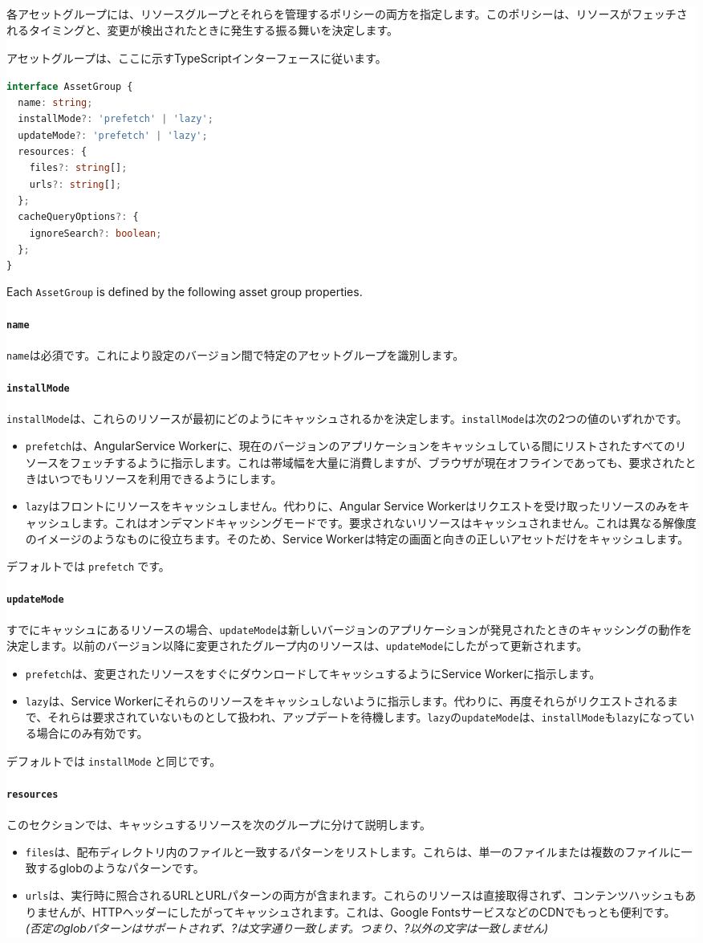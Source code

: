 </div>

各アセットグループには、リソースグループとそれらを管理するポリシーの両方を指定します。このポリシーは、リソースがフェッチされるタイミングと、変更が検出されたときに発生する振る舞いを決定します。

アセットグループは、ここに示すTypeScriptインターフェースに従います。

```typescript
interface AssetGroup {
  name: string;
  installMode?: 'prefetch' | 'lazy';
  updateMode?: 'prefetch' | 'lazy';
  resources: {
    files?: string[];
    urls?: string[];
  };
  cacheQueryOptions?: {
    ignoreSearch?: boolean;
  };
}
```

Each `AssetGroup` is defined by the following asset group properties.

#### `name`

`name`は必須です。これにより設定のバージョン間で特定のアセットグループを識別します。

#### `installMode`

`installMode`は、これらのリソースが最初にどのようにキャッシュされるかを決定します。`installMode`は次の2つの値のいずれかです。

* `prefetch`は、AngularService Workerに、現在のバージョンのアプリケーションをキャッシュしている間にリストされたすべてのリソースをフェッチするように指示します。これは帯域幅を大量に消費しますが、ブラウザが現在オフラインであっても、要求されたときはいつでもリソースを利用できるようにします。

* `lazy`はフロントにリソースをキャッシュしません。代わりに、Angular Service Workerはリクエストを受け取ったリソースのみをキャッシュします。これはオンデマンドキャッシングモードです。要求されないリソースはキャッシュされません。これは異なる解像度のイメージのようなものに役立ちます。そのため、Service Workerは特定の画面と向きの正しいアセットだけをキャッシュします。

デフォルトでは `prefetch` です。

#### `updateMode`

すでにキャッシュにあるリソースの場合、`updateMode`は新しいバージョンのアプリケーションが発見されたときのキャッシングの動作を決定します。以前のバージョン以降に変更されたグループ内のリソースは、`updateMode`にしたがって更新されます。

* `prefetch`は、変更されたリソースをすぐにダウンロードしてキャッシュするようにService Workerに指示します。

* `lazy`は、Service Workerにそれらのリソースをキャッシュしないように指示します。代わりに、再度それらがリクエストされるまで、それらは要求されていないものとして扱われ、アップデートを待機します。`lazy`の`updateMode`は、`installMode`も`lazy`になっている場合にのみ有効です。

デフォルトでは `installMode` と同じです。

#### `resources`

このセクションでは、キャッシュするリソースを次のグループに分けて説明します。

* `files`は、配布ディレクトリ内のファイルと一致するパターンをリストします。これらは、単一のファイルまたは複数のファイルに一致するglobのようなパターンです。

* `urls`は、実行時に照合されるURLとURLパターンの両方が含まれます。これらのリソースは直接取得されず、コンテンツハッシュもありませんが、HTTPヘッダーにしたがってキャッシュされます。これは、Google FontsサービスなどのCDNでもっとも便利です。<br>
_(否定のglobパターンはサポートされず、?は文字通り一致します。つまり、?以外の文字は一致しません)_
